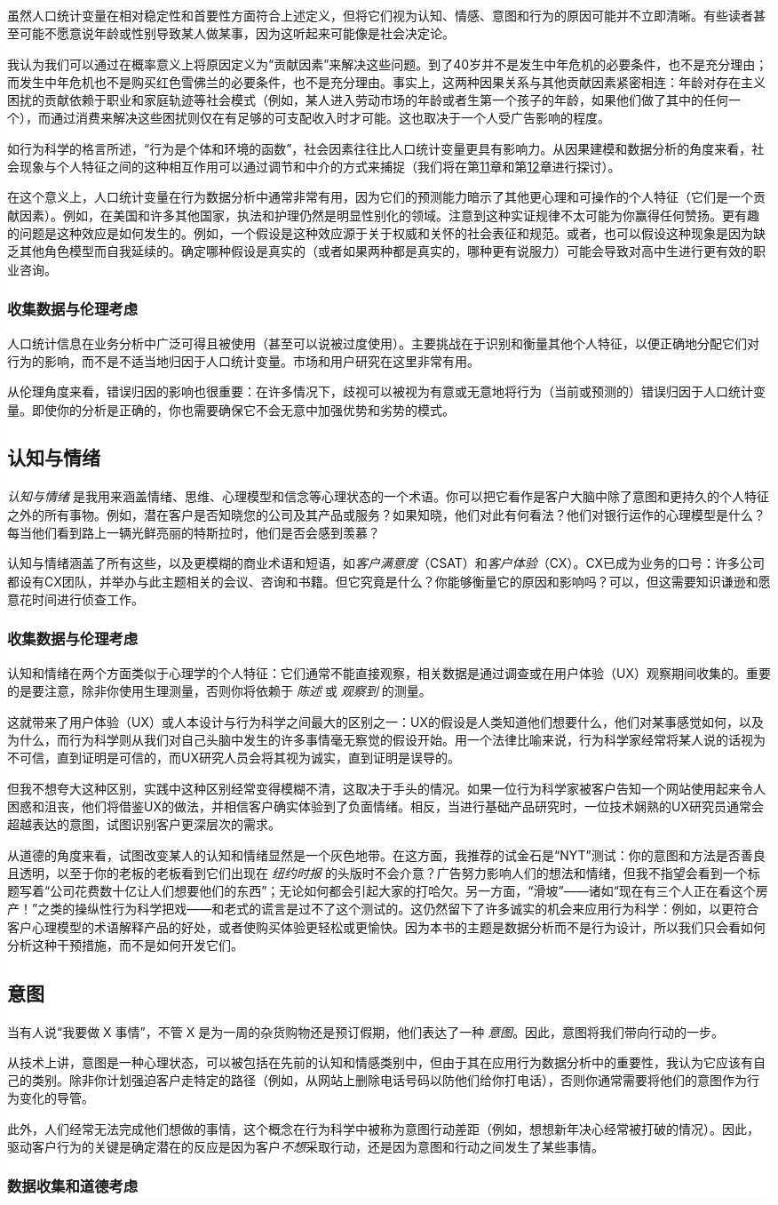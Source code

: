 虽然人口统计变量在相对稳定性和首要性方面符合上述定义，但将它们视为认知、情感、意图和行为的原因可能并不立即清晰。有些读者甚至可能不愿意说年龄或性别导致某人做某事，因为这听起来可能像是社会决定论。

我认为我们可以通过在概率意义上将原因定义为“贡献因素”来解决这些问题。到了40岁并不是发生中年危机的必要条件，也不是充分理由；而发生中年危机也不是购买红色雪佛兰的必要条件，也不是充分理由。事实上，这两种因果关系与其他贡献因素紧密相连：年龄对存在主义困扰的贡献依赖于职业和家庭轨迹等社会模式（例如，某人进入劳动市场的年龄或者生第一个孩子的年龄，如果他们做了其中的任何一个），而通过消费来解决这些困扰则仅在有足够的可支配收入时才可能。这也取决于一个人受广告影响的程度。

如行为科学的格言所述，“行为是个体和环境的函数”，社会因素往往比人口统计变量更具有影响力。从因果建模和数据分析的角度来看，社会现象与个人特征之间的这种相互作用可以通过调节和中介的方式来捕捉（我们将在第[11](ch11.xhtml#introduction_to_moderation)章和第[12](ch12.xhtml#mediation_and_instrumental_variables)章进行探讨）。

在这个意义上，人口统计变量在行为数据分析中通常非常有用，因为它们的预测能力暗示了其他更心理和可操作的个人特征（它们是一个贡献因素）。例如，在美国和许多其他国家，执法和护理仍然是明显性别化的领域。注意到这种实证规律不太可能为你赢得任何赞扬。更有趣的问题是这种效应是如何发生的。例如，一个假设是这种效应源于关于权威和关怀的社会表征和规范。或者，也可以假设这种现象是因为缺乏其他角色模型而自我延续的。确定哪种假设是真实的（或者如果两种都是真实的，哪种更有说服力）可能会导致对高中生进行更有效的职业咨询。

### 收集数据与伦理考虑

人口统计信息在业务分析中广泛可得且被使用（甚至可以说被过度使用）。主要挑战在于识别和衡量其他个人特征，以便正确地分配它们对行为的影响，而不是不适当地归因于人口统计变量。市场和用户研究在这里非常有用。

从伦理角度来看，错误归因的影响也很重要：在许多情况下，歧视可以被视为有意或无意地将行为（当前或预测的）错误归因于人口统计变量。即使你的分析是正确的，你也需要确保它不会无意中加强优势和劣势的模式。

## 认知与情绪

*认知与情绪* 是我用来涵盖情绪、思维、心理模型和信念等心理状态的一个术语。你可以把它看作是客户大脑中除了意图和更持久的个人特征之外的所有事物。例如，潜在客户是否知晓您的公司及其产品或服务？如果知晓，他们对此有何看法？他们对银行运作的心理模型是什么？每当他们看到路上一辆光鲜亮丽的特斯拉时，他们是否会感到羡慕？

认知与情绪涵盖了所有这些，以及更模糊的商业术语和短语，如*客户满意度*（CSAT）和*客户体验*（CX）。CX已成为业务的口号：许多公司都设有CX团队，并举办与此主题相关的会议、咨询和书籍。但它究竟是什么？你能够衡量它的原因和影响吗？可以，但这需要知识谦逊和愿意花时间进行侦查工作。

### 收集数据与伦理考虑

认知和情绪在两个方面类似于心理学的个人特征：它们通常不能直接观察，相关数据是通过调查或在用户体验（UX）观察期间收集的。重要的是要注意，除非你使用生理测量，否则你将依赖于 *陈述* 或 *观察到* 的测量。

这就带来了用户体验（UX）或人本设计与行为科学之间最大的区别之一：UX的假设是人类知道他们想要什么，他们对某事感觉如何，以及为什么，而行为科学则从我们对自己头脑中发生的许多事情毫无察觉的假设开始。用一个法律比喻来说，行为科学家经常将某人说的话视为不可信，直到证明是可信的，而UX研究人员会将其视为诚实，直到证明是误导的。

但我不想夸大这种区别，实践中这种区别经常变得模糊不清，这取决于手头的情况。如果一位行为科学家被客户告知一个网站使用起来令人困惑和沮丧，他们将借鉴UX的做法，并相信客户确实体验到了负面情绪。相反，当进行基础产品研究时，一位技术娴熟的UX研究员通常会超越表达的意图，试图识别客户更深层次的需求。

从道德的角度来看，试图改变某人的认知和情绪显然是一个灰色地带。在这方面，我推荐的试金石是“NYT”测试：你的意图和方法是否善良且透明，以至于你的老板的老板看到它们出现在 *纽约时报* 的头版时不会介意？广告努力影响人们的想法和情绪，但我不指望会看到一个标题写着“公司花费数十亿让人们想要他们的东西”；无论如何都会引起大家的打哈欠。另一方面，“滑坡”——诸如“现在有三个人正在看这个房产！”之类的操纵性行为科学把戏——和老式的谎言是过不了这个测试的。这仍然留下了许多诚实的机会来应用行为科学：例如，以更符合客户心理模型的术语解释产品的好处，或者使购买体验更轻松或更愉快。因为本书的主题是数据分析而不是行为设计，所以我们只会看如何分析这种干预措施，而不是如何开发它们。

## 意图

当有人说“我要做 X 事情”，不管 X 是为一周的杂货购物还是预订假期，他们表达了一种 *意图*。因此，意图将我们带向行动的一步。

从技术上讲，意图是一种心理状态，可以被包括在先前的认知和情感类别中，但由于其在应用行为数据分析中的重要性，我认为它应该有自己的类别。除非你计划强迫客户走特定的路径（例如，从网站上删除电话号码以防他们给你打电话），否则你通常需要将他们的意图作为行为变化的导管。

此外，人们经常无法完成他们想做的事情，这个概念在行为科学中被称为意图行动差距（例如，想想新年决心经常被打破的情况）。因此，驱动客户行为的关键是确定潜在的反应是因为客户*不想*采取行动，还是因为意图和行动之间发生了某些事情。

### 数据收集和道德考虑
